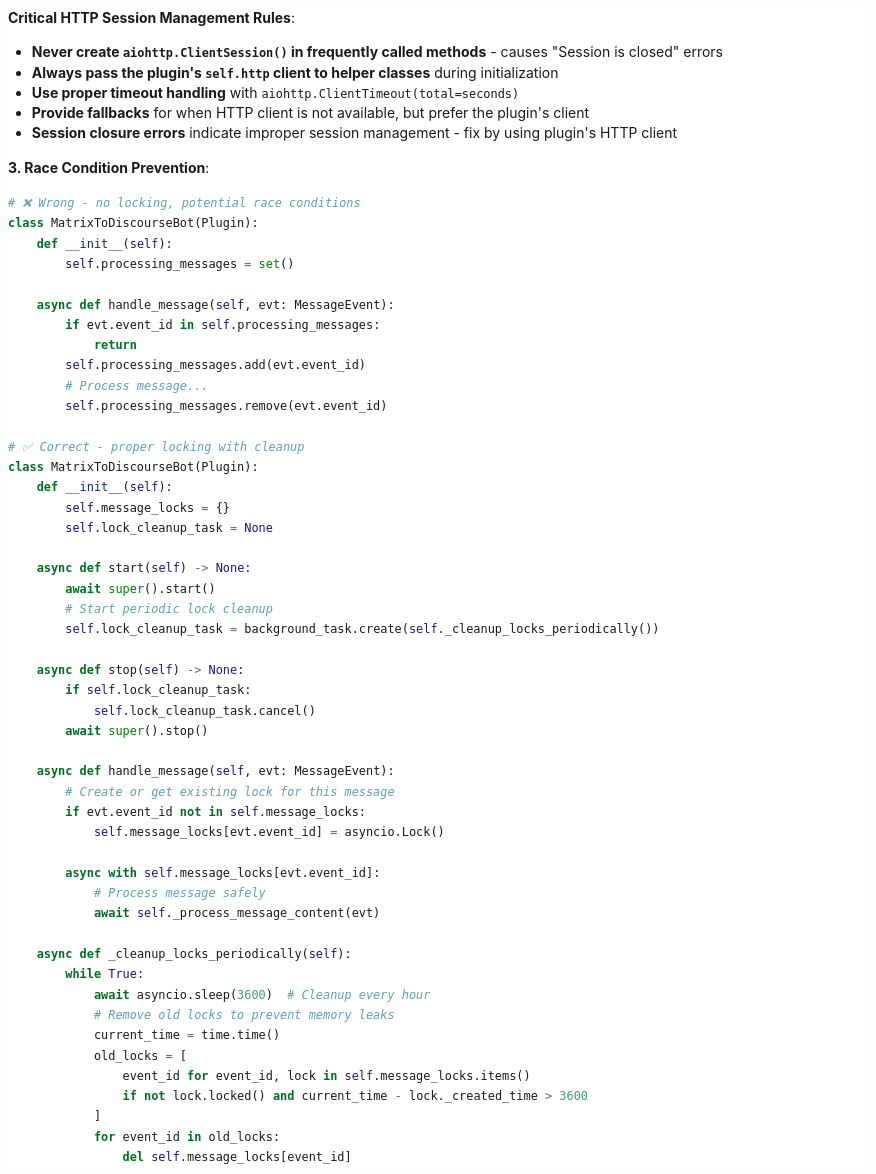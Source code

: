 ```python
```

**Critical HTTP Session Management Rules**:
- **Never create `aiohttp.ClientSession()` in frequently called methods** - causes "Session is closed" errors
- **Always pass the plugin's `self.http` client to helper classes** during initialization
- **Use proper timeout handling** with `aiohttp.ClientTimeout(total=seconds)`
- **Provide fallbacks** for when HTTP client is not available, but prefer the plugin's client
- **Session closure errors** indicate improper session management - fix by using plugin's HTTP client

**3. Race Condition Prevention**:
```python
# ❌ Wrong - no locking, potential race conditions
class MatrixToDiscourseBot(Plugin):
    def __init__(self):
        self.processing_messages = set()
    
    async def handle_message(self, evt: MessageEvent):
        if evt.event_id in self.processing_messages:
            return
        self.processing_messages.add(evt.event_id)
        # Process message...
        self.processing_messages.remove(evt.event_id)

# ✅ Correct - proper locking with cleanup
class MatrixToDiscourseBot(Plugin):
    def __init__(self):
        self.message_locks = {}
        self.lock_cleanup_task = None
    
    async def start(self) -> None:
        await super().start()
        # Start periodic lock cleanup
        self.lock_cleanup_task = background_task.create(self._cleanup_locks_periodically())
    
    async def stop(self) -> None:
        if self.lock_cleanup_task:
            self.lock_cleanup_task.cancel()
        await super().stop()
    
    async def handle_message(self, evt: MessageEvent):
        # Create or get existing lock for this message
        if evt.event_id not in self.message_locks:
            self.message_locks[evt.event_id] = asyncio.Lock()
        
        async with self.message_locks[evt.event_id]:
            # Process message safely
            await self._process_message_content(evt)
    
    async def _cleanup_locks_periodically(self):
        while True:
            await asyncio.sleep(3600)  # Cleanup every hour
            # Remove old locks to prevent memory leaks
            current_time = time.time()
            old_locks = [
                event_id for event_id, lock in self.message_locks.items()
                if not lock.locked() and current_time - lock._created_time > 3600
            ]
            for event_id in old_locks:
                del self.message_locks[event_id]
```
